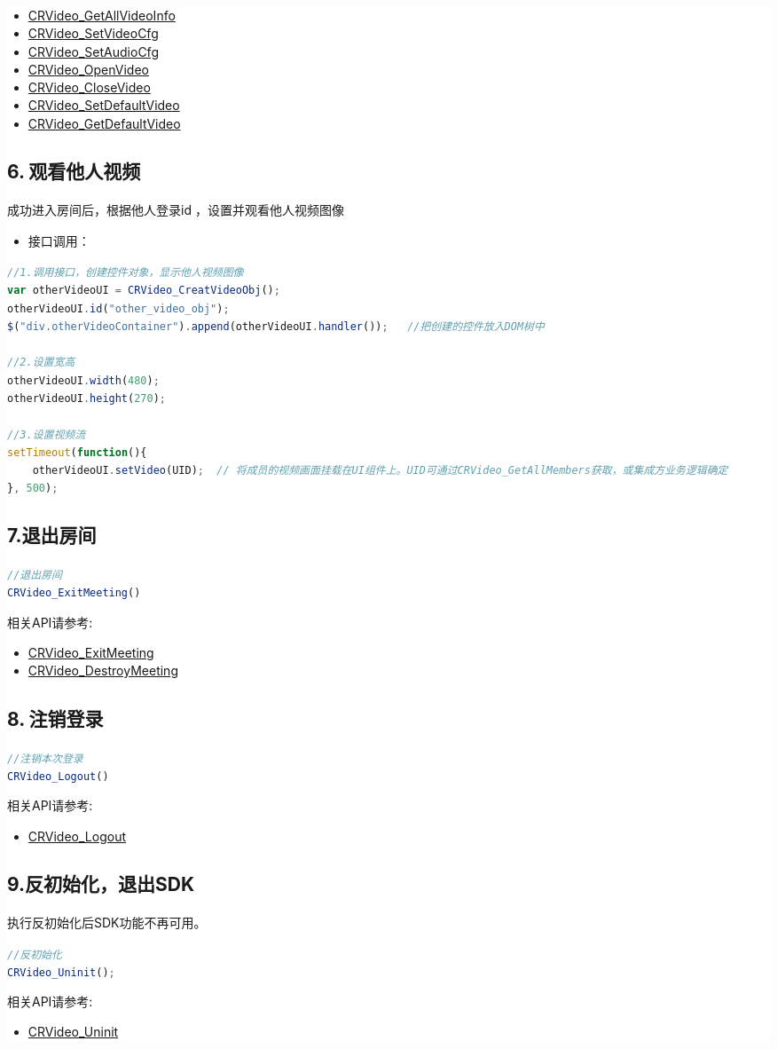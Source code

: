 
* [CRVideo_GetAllVideoInfo](API.md#CRVideo_GetAllVideoInfo)
* [CRVideo_SetVideoCfg](API.md#CRVideo_SetVideoCfg)
* [CRVideo_SetAudioCfg](API.md#CRVideo_SetAudioCfg)
* [CRVideo_OpenVideo](API.md#CRVideo_OpenVideo)
* [CRVideo_CloseVideo](API.md#CRVideo_CloseVideo)
* [CRVideo_SetDefaultVideo](API.md#CRVideo_SetDefaultVideo)
* [CRVideo_GetDefaultVideo](API.md#CRVideo_GetDefaultVideo)



<h2 id=watchOther>6. 观看他人视频</h2>


成功进入房间后，根据他人登录id ，设置并观看他人视频图像

- 接口调用：

```js
//1.调用接口，创建控件对象，显示他人视频图像
var otherVideoUI = CRVideo_CreatVideoObj();  			
otherVideoUI.id("other_video_obj");
$("div.otherVideoContainer").append(otherVideoUI.handler());   //把创建的控件放入DOM树中
     
//2.设置宽高    
otherVideoUI.width(480);
otherVideoUI.height(270);

//3.设置视频流
setTimeout(function(){
    otherVideoUI.setVideo(UID);  // 将成员的视频画面挂载在UI组件上。UID可通过CRVideo_GetAllMembers获取，或集成方业务逻辑确定
}, 500);

```


<h2 id=exit>7.退出房间</h2>



```js
//退出房间
CRVideo_ExitMeeting()
```
 相关API请参考:
* [CRVideo_ExitMeeting](API.md#CRVideo_ExitMeeting)
* [CRVideo_DestroyMeeting](API.md#CRVideo_DestroyMeeting)


<h2 id=logout> 8. 注销登录</h2>



 ```js
//注销本次登录
CRVideo_Logout()
```
 相关API请参考:
* [CRVideo_Logout](API.md#CRVideo_Logout)


<h2 id=uninit>9.反初始化，退出SDK</h2>



 执行反初始化后SDK功能不再可用。

```js
//反初始化
CRVideo_Uninit();
```

 相关API请参考:
* [CRVideo_Uninit](API.md#CRVideo_Uninit)



